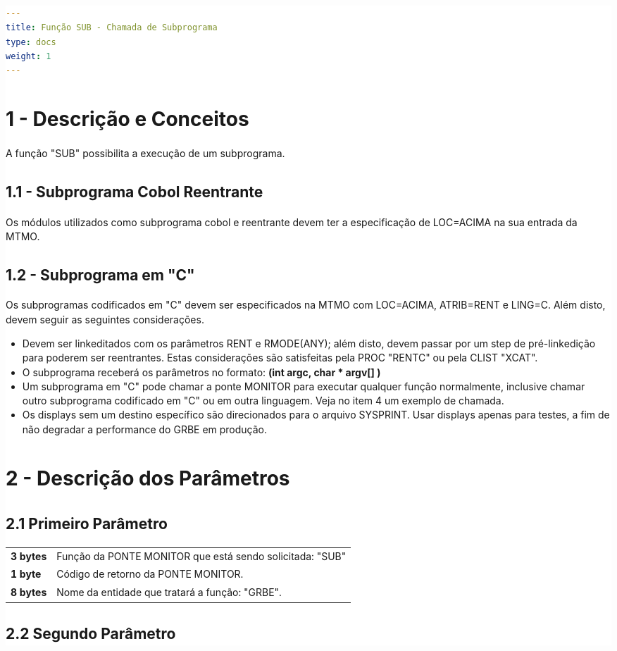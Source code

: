 ```yaml
---
title: Função SUB - Chamada de Subprograma
type: docs
weight: 1
---
```


     
# 1 - Descrição e Conceitos
     
A função "SUB" possibilita a execução de um subprograma.
     
## 1.1 - Subprograma Cobol Reentrante
     
 Os módulos utilizados como subprograma cobol e reentrante devem ter a especificação de LOC=ACIMA na sua entrada da MTMO.
     
## 1.2 - Subprograma em "C"
     
Os subprogramas codificados em "C" devem ser especificados na MTMO com LOC=ACIMA, ATRIB=RENT e LING=C. Além disto, devem seguir as seguintes considerações.
+ Devem ser linkeditados com os parâmetros RENT e RMODE(ANY); além disto, devem passar por um step de pré-linkedição para poderem ser reentrantes. Estas considerações são satisfeitas pela PROC "RENTC" ou pela CLIST "XCAT".
+ O subprograma receberá os parâmetros no formato:
**(int argc, char \* argv[] )**
+ Um subprograma em "C" pode chamar a ponte MONITOR para executar qualquer função normalmente, inclusive chamar outro subprograma codificado em "C" ou em outra linguagem. Veja no item 4 um exemplo de chamada.
+ Os displays sem um destino específico são direcionados para o arquivo SYSPRINT. Usar displays apenas para testes, a fim de não degradar a performance do GRBE em produção.
     
# 2 - Descrição dos Parâmetros
     
     
## 2.1 Primeiro Parâmetro
     


|     |     |
| --- | --- |
| **3 bytes** | Função da PONTE MONITOR que está sendo solicitada: "SUB" |
| **1 byte** | Código de retorno da PONTE MONITOR. |
| **8 bytes** | Nome da entidade que tratará a função: "GRBE". |


     
## 2.2 Segundo Parâmetro
     